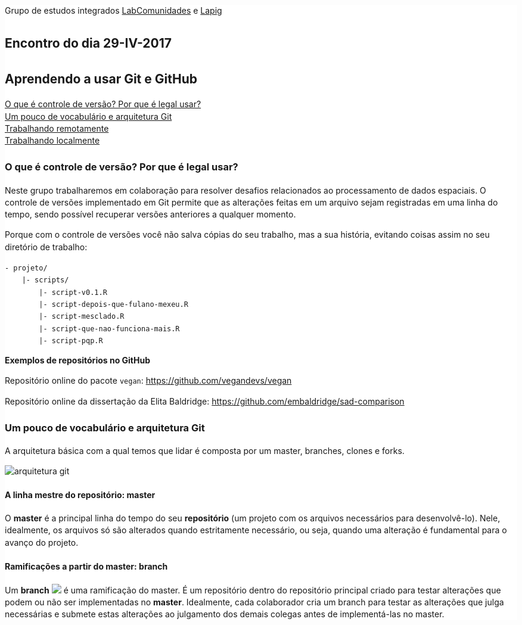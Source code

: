 Grupo de estudos integrados [LabComunidades](http://cianciaruso.wix.com/home#!) e [Lapig](https://www.lapig.iesa.ufg.br/lapig/)  
## Encontro do dia 29-IV-2017  
## Aprendendo a usar Git e GitHub

[O que é controle de versão? Por que é legal usar?](#o-que-e-controle-de-versao?-por-que-e-legal-usar?)  
[Um pouco de vocabulário e arquitetura Git](#um-pouco-de-vocabulario-e-arquitetura-git)  
[Trabalhando remotamente](#trabalhando-remotamente)  
[Trabalhando localmente](#trabalhando-localmente)  

### O que é controle de versão? Por que é legal usar?

Neste grupo trabalharemos em colaboração para resolver desafios relacionados ao processamento de dados espaciais. O controle de versões implementado em Git permite que as alterações feitas em um arquivo sejam registradas em uma linha do tempo, sendo possível recuperar versões anteriores a qualquer momento.  

Porque com o controle de versões você não salva cópias do seu trabalho, mas a sua história, evitando coisas assim no seu diretório de trabalho:  

```shell
- projeto/
	|- scripts/
		|- script-v0.1.R
		|- script-depois-que-fulano-mexeu.R  
		|- script-mesclado.R  
		|- script-que-nao-funciona-mais.R  
		|- script-pqp.R  
```

**Exemplos de repositórios no GitHub**  

Repositório online do pacote `vegan`: https://github.com/vegandevs/vegan

Repositório online da dissertação da Elita Baldridge: https://github.com/embaldridge/sad-comparison

### Um pouco de vocabulário e arquitetura Git  

A arquitetura básica com a qual temos que lidar é composta por um master, branches, clones e forks.  

![arquitetura git](https://guides.github.com/activities/hello-world/branching.png)  

#### A linha mestre do repositório: master

O **master** é a principal linha do tempo do seu **repositório** (um projeto com os arquivos necessários para desenvolvê-lo). Nele, idealmente, os arquivos só são alterados quando estritamente necessário, ou seja, quando uma alteração é fundamental para o avanço do projeto.  

#### Ramificações a partir do master: branch

Um **branch** <img src="https://raw.githubusercontent.com/mozillascience/friendly-github/master/assets/images/Branch.gif" style="width: 20px;"/> é uma ramificação do master. É um repositório dentro do repositório principal criado para testar alterações que podem ou não ser implementadas no **master**. Idealmente, cada colaborador cria um branch para testar as alterações que julga necessárias e submete estas alterações ao julgamento dos demais colegas antes de implementá-las no master.  
